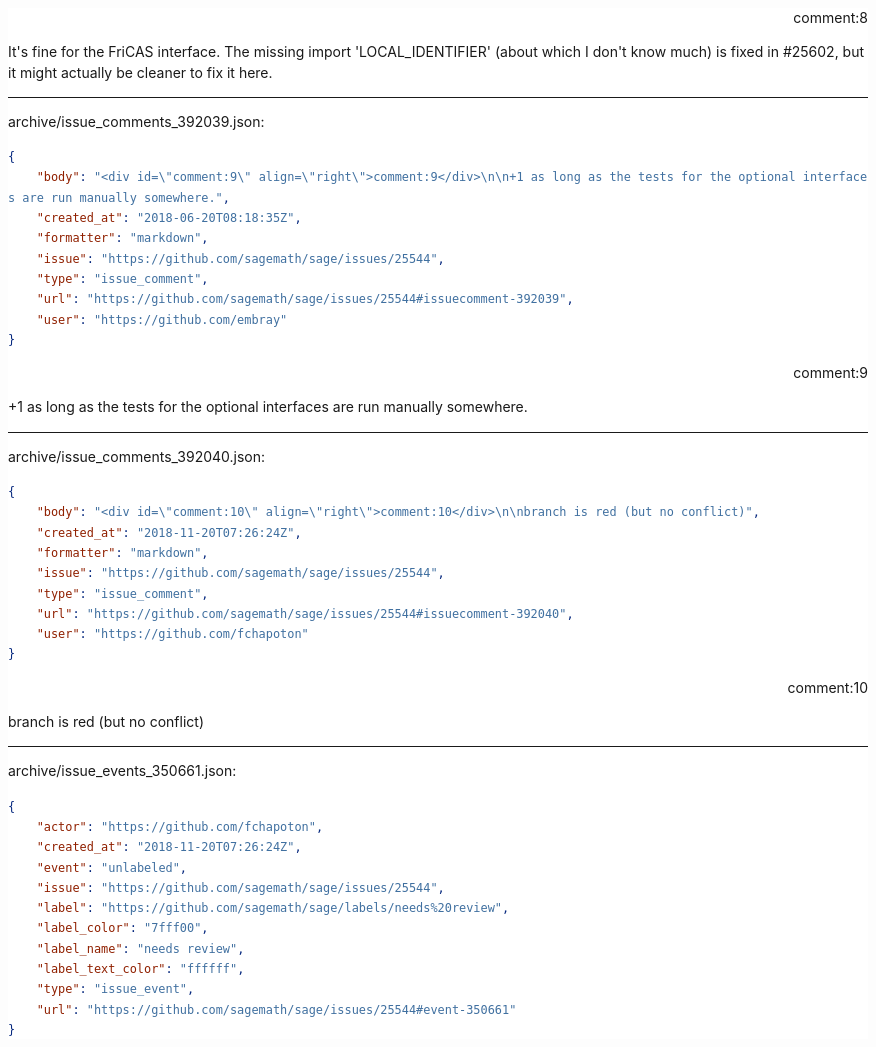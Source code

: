 <div id="comment:8" align="right">comment:8</div>

It's fine for the FriCAS interface.  The missing import 'LOCAL_IDENTIFIER' (about which I don't know much) is fixed in #25602, but it might actually be cleaner to fix it here.



---

archive/issue_comments_392039.json:
```json
{
    "body": "<div id=\"comment:9\" align=\"right\">comment:9</div>\n\n+1 as long as the tests for the optional interfaces are run manually somewhere.",
    "created_at": "2018-06-20T08:18:35Z",
    "formatter": "markdown",
    "issue": "https://github.com/sagemath/sage/issues/25544",
    "type": "issue_comment",
    "url": "https://github.com/sagemath/sage/issues/25544#issuecomment-392039",
    "user": "https://github.com/embray"
}
```

<div id="comment:9" align="right">comment:9</div>

+1 as long as the tests for the optional interfaces are run manually somewhere.



---

archive/issue_comments_392040.json:
```json
{
    "body": "<div id=\"comment:10\" align=\"right\">comment:10</div>\n\nbranch is red (but no conflict)",
    "created_at": "2018-11-20T07:26:24Z",
    "formatter": "markdown",
    "issue": "https://github.com/sagemath/sage/issues/25544",
    "type": "issue_comment",
    "url": "https://github.com/sagemath/sage/issues/25544#issuecomment-392040",
    "user": "https://github.com/fchapoton"
}
```

<div id="comment:10" align="right">comment:10</div>

branch is red (but no conflict)



---

archive/issue_events_350661.json:
```json
{
    "actor": "https://github.com/fchapoton",
    "created_at": "2018-11-20T07:26:24Z",
    "event": "unlabeled",
    "issue": "https://github.com/sagemath/sage/issues/25544",
    "label": "https://github.com/sagemath/sage/labels/needs%20review",
    "label_color": "7fff00",
    "label_name": "needs review",
    "label_text_color": "ffffff",
    "type": "issue_event",
    "url": "https://github.com/sagemath/sage/issues/25544#event-350661"
}
```
